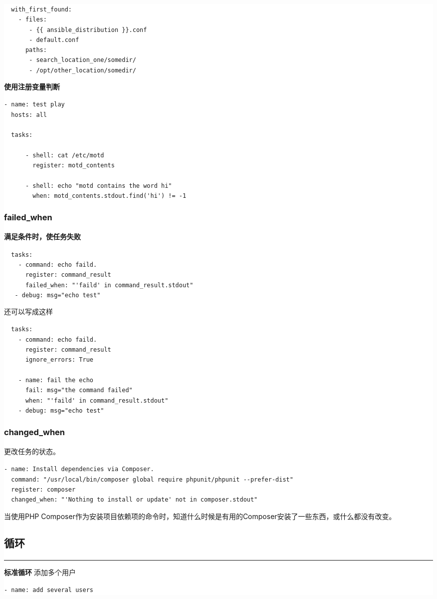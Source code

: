 ```
  with_first_found:
    - files:
       - {{ ansible_distribution }}.conf
       - default.conf
      paths:
       - search_location_one/somedir/
       - /opt/other_location/somedir/
```

**使用注册变量判断**

```
- name: test play
  hosts: all

  tasks:

      - shell: cat /etc/motd
        register: motd_contents

      - shell: echo "motd contains the word hi"
        when: motd_contents.stdout.find('hi') != -1
```
### failed_when

**满足条件时，使任务失败**

```
  tasks:
    - command: echo faild.
      register: command_result
      failed_when: "'faild' in command_result.stdout"
   - debug: msg="echo test"
```
还可以写成这样
```
  tasks:
    - command: echo faild.
      register: command_result
      ignore_errors: True

    - name: fail the echo
      fail: msg="the command failed"
      when: "'faild' in command_result.stdout"
    - debug: msg="echo test"
```

### changed_when

更改任务的状态。
```
- name: Install dependencies via Composer.
  command: "/usr/local/bin/composer global require phpunit/phpunit --prefer-dist"
  register: composer
  changed_when: "'Nothing to install or update' not in composer.stdout"
```
当使用PHP Composer作为安装项目依赖项的命令时，知道什么时候是有用的Composer安装了一些东西，或什么都没有改变。


## 循环
---

**标准循环**
添加多个用户
```
- name: add several users
```